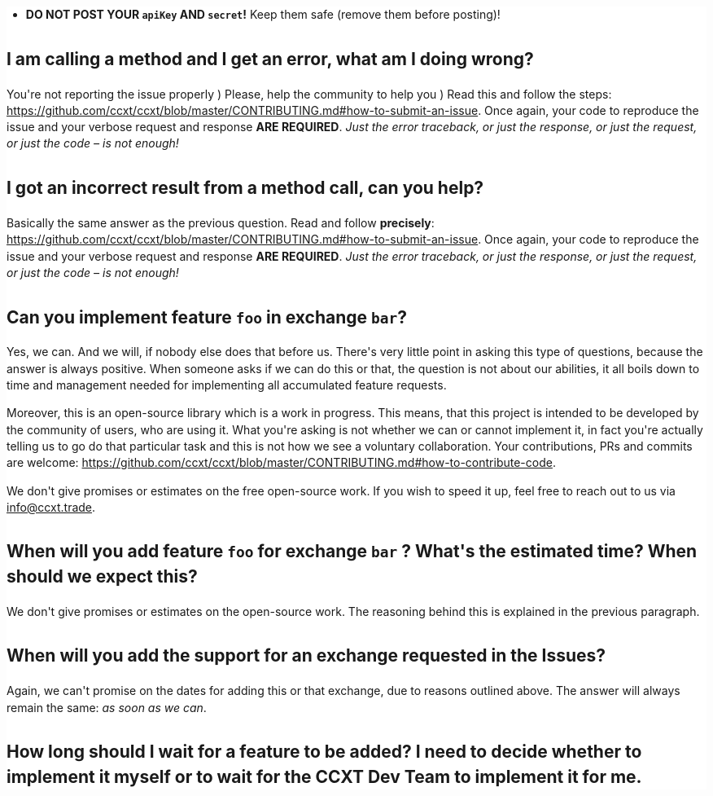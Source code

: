  - **DO NOT POST YOUR `apiKey` AND `secret`!** Keep them safe (remove them before posting)!

  ## I am calling a method and I get an error, what am I doing wrong?

  You're not reporting the issue properly ) Please, help the community to help you ) Read this and follow the steps: https://github.com/ccxt/ccxt/blob/master/CONTRIBUTING.md#how-to-submit-an-issue. Once again, your code to reproduce the issue and your verbose request and response **ARE REQUIRED**. *Just the error traceback, or just the response, or just the request, or just the code – is not enough!*

  ## I got an incorrect result from a method call, can you help?

  Basically the same answer as the previous question. Read and follow **precisely**: https://github.com/ccxt/ccxt/blob/master/CONTRIBUTING.md#how-to-submit-an-issue. Once again, your code to reproduce the issue and your verbose request and response **ARE REQUIRED**. *Just the error traceback, or just the response, or just the request, or just the code – is not enough!*

  ## Can you implement feature `foo` in exchange `bar`?

  Yes, we can. And we will, if nobody else does that before us. There's very little point in asking this type of questions, because the answer is always positive. When someone asks if we can do this or that, the question is not about our abilities, it all boils down to time and management needed for implementing all accumulated feature requests.

  Moreover, this is an open-source library which is a work in progress. This means, that this project is intended to be developed by the community of users, who are using it. What you're asking is not whether we can or cannot implement it, in fact you're actually telling us to go do that particular task and this is not how we see a voluntary collaboration. Your contributions, PRs and commits are welcome: https://github.com/ccxt/ccxt/blob/master/CONTRIBUTING.md#how-to-contribute-code.

  We don't give promises or estimates on the free open-source work. If you wish to speed it up, feel free to reach out to us via info@ccxt.trade.

  ## When will you add feature `foo` for exchange `bar` ? What's the estimated time? When should we expect this?

  We don't give promises or estimates on the open-source work. The reasoning behind this is explained in the previous paragraph.

  ## When will you add the support for an exchange requested in the Issues?

  Again, we can't promise on the dates for adding this or that exchange, due to reasons outlined above. The answer will always remain the same: _as soon as we can_.

  ## How long should I wait for a feature to be added? I need to decide whether to implement it myself or to wait for the CCXT Dev Team to implement it for me.
